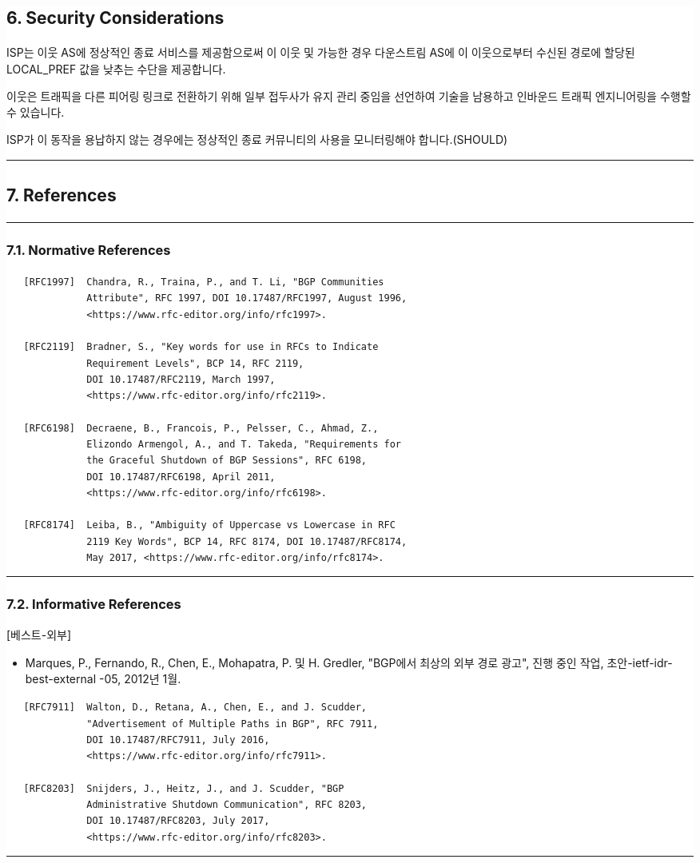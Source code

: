 ## **6.  Security Considerations**

ISP는 이웃 AS에 정상적인 종료 서비스를 제공함으로써 이 이웃 및 가능한 경우 다운스트림 AS에 이 이웃으로부터 수신된 경로에 할당된 LOCAL\_PREF 값을 낮추는 수단을 제공합니다.

이웃은 트래픽을 다른 피어링 링크로 전환하기 위해 일부 접두사가 유지 관리 중임을 선언하여 기술을 남용하고 인바운드 트래픽 엔지니어링을 수행할 수 있습니다.

ISP가 이 동작을 용납하지 않는 경우에는 정상적인 종료 커뮤니티의 사용을 모니터링해야 합니다.\(SHOULD\)

---
## **7.  References**
---
### **7.1.  Normative References**

```text
   [RFC1997]  Chandra, R., Traina, P., and T. Li, "BGP Communities
              Attribute", RFC 1997, DOI 10.17487/RFC1997, August 1996,
              <https://www.rfc-editor.org/info/rfc1997>.

   [RFC2119]  Bradner, S., "Key words for use in RFCs to Indicate
              Requirement Levels", BCP 14, RFC 2119,
              DOI 10.17487/RFC2119, March 1997,
              <https://www.rfc-editor.org/info/rfc2119>.

   [RFC6198]  Decraene, B., Francois, P., Pelsser, C., Ahmad, Z.,
              Elizondo Armengol, A., and T. Takeda, "Requirements for
              the Graceful Shutdown of BGP Sessions", RFC 6198,
              DOI 10.17487/RFC6198, April 2011,
              <https://www.rfc-editor.org/info/rfc6198>.

   [RFC8174]  Leiba, B., "Ambiguity of Uppercase vs Lowercase in RFC
              2119 Key Words", BCP 14, RFC 8174, DOI 10.17487/RFC8174,
              May 2017, <https://www.rfc-editor.org/info/rfc8174>.
```

---
### **7.2.  Informative References**

\[베스트-외부\]

- Marques, P., Fernando, R., Chen, E., Mohapatra, P. 및 H. Gredler, "BGP에서 최상의 외부 경로 광고", 진행 중인 작업, 초안-ietf-idr-best-external -05, 2012년 1월.

```text
   [RFC7911]  Walton, D., Retana, A., Chen, E., and J. Scudder,
              "Advertisement of Multiple Paths in BGP", RFC 7911,
              DOI 10.17487/RFC7911, July 2016,
              <https://www.rfc-editor.org/info/rfc7911>.

   [RFC8203]  Snijders, J., Heitz, J., and J. Scudder, "BGP
              Administrative Shutdown Communication", RFC 8203,
              DOI 10.17487/RFC8203, July 2017,
              <https://www.rfc-editor.org/info/rfc8203>.
```

---